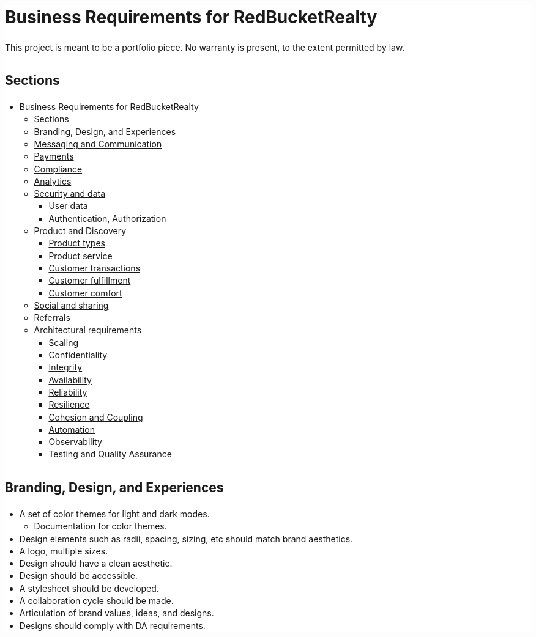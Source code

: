# Business Requirements for RedBucketRealty

This project is meant to be a portfolio piece. No warranty is present, to the extent permitted by law.

## Sections

- [Business Requirements for RedBucketRealty](#business-requirements-for-redbucketrealty)
  - [Sections](#sections)
  - [Branding, Design, and Experiences](#branding-design-and-experiences)
  - [Messaging and Communication](#messaging-and-communication)
  - [Payments](#payments)
  - [Compliance](#compliance)
  - [Analytics](#analytics)
  - [Security and data](#security-and-data)
    - [User data](#user-data)
    - [Authentication, Authorization](#authentication-authorization)
  - [Product and Discovery](#product-and-discovery)
    - [Product types](#product-types)
    - [Product service](#product-service)
    - [Customer transactions](#customer-transactions)
    - [Customer fulfillment](#customer-fulfillment)
    - [Customer comfort](#customer-comfort)
  - [Social and sharing](#social-and-sharing)
  - [Referrals](#referrals)
  - [Architectural requirements](#architectural-requirements)
    - [Scaling](#scaling)
    - [Confidentiality](#confidentiality)
    - [Integrity](#integrity)
    - [Availability](#availability)
    - [Reliability](#reliability)
    - [Resilience](#resilience)
    - [Cohesion and Coupling](#cohesion-and-coupling)
    - [Automation](#automation)
    - [Observability](#observability)
    - [Testing and Quality Assurance](#testing-and-quality-assurance)

## Branding, Design, and Experiences

- A set of color themes for light and dark modes.
  - Documentation for color themes.
- Design elements such as radii, spacing, sizing, etc should match brand aesthetics.
- A logo, multiple sizes.
- Design should have a clean aesthetic.
- Design should be accessible.
- A stylesheet should be developed.
- A collaboration cycle should be made.
- Articulation of brand values, ideas, and designs.
- Designs should comply with DA requirements.
